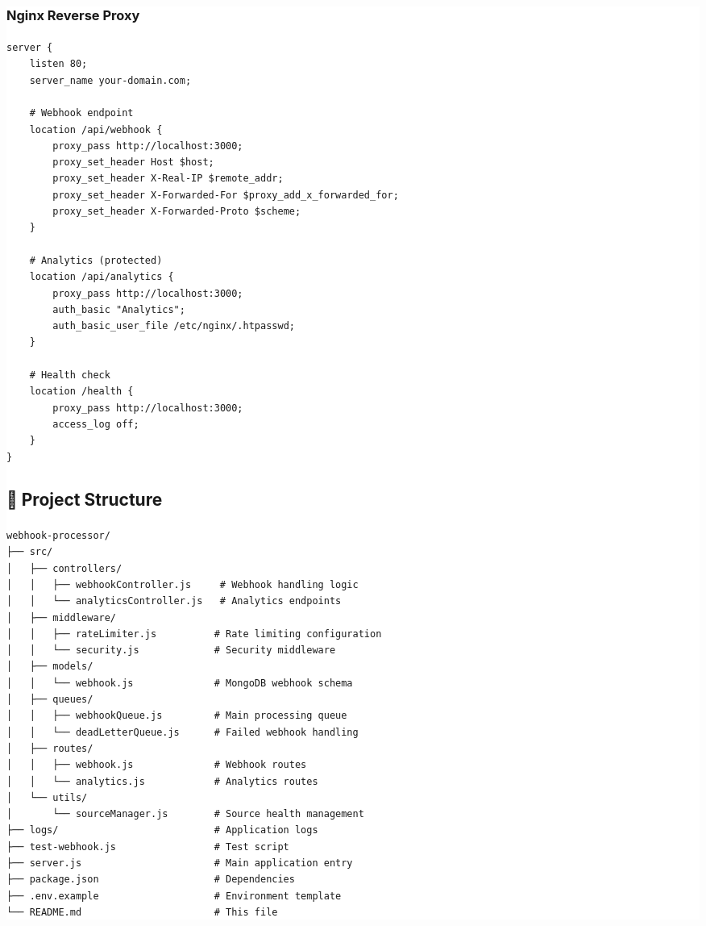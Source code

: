 ```yaml
```

### Nginx Reverse Proxy

```nginx
server {
    listen 80;
    server_name your-domain.com;

    # Webhook endpoint
    location /api/webhook {
        proxy_pass http://localhost:3000;
        proxy_set_header Host $host;
        proxy_set_header X-Real-IP $remote_addr;
        proxy_set_header X-Forwarded-For $proxy_add_x_forwarded_for;
        proxy_set_header X-Forwarded-Proto $scheme;
    }

    # Analytics (protected)
    location /api/analytics {
        proxy_pass http://localhost:3000;
        auth_basic "Analytics";
        auth_basic_user_file /etc/nginx/.htpasswd;
    }

    # Health check
    location /health {
        proxy_pass http://localhost:3000;
        access_log off;
    }
}
```

## 📁 Project Structure

```
webhook-processor/
├── src/
│   ├── controllers/
│   │   ├── webhookController.js     # Webhook handling logic
│   │   └── analyticsController.js   # Analytics endpoints
│   ├── middleware/
│   │   ├── rateLimiter.js          # Rate limiting configuration
│   │   └── security.js             # Security middleware
│   ├── models/
│   │   └── webhook.js              # MongoDB webhook schema
│   ├── queues/
│   │   ├── webhookQueue.js         # Main processing queue
│   │   └── deadLetterQueue.js      # Failed webhook handling
│   ├── routes/
│   │   ├── webhook.js              # Webhook routes
│   │   └── analytics.js            # Analytics routes
│   └── utils/
│       └── sourceManager.js        # Source health management
├── logs/                           # Application logs
├── test-webhook.js                 # Test script
├── server.js                       # Main application entry
├── package.json                    # Dependencies
├── .env.example                    # Environment template
└── README.md                       # This file
```
